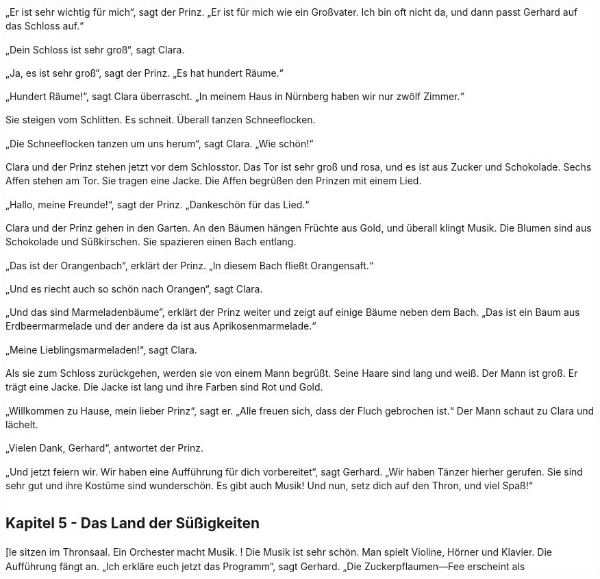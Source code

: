 „Er ist sehr wichtig für mich“, sagt der Prinz. „Er ist für mich wie ein Großvater. Ich bin oft nicht da, und dann
passt Gerhard auf das Schloss auf.“

„Dein Schloss ist sehr groß“, sagt Clara.

„Ja, es ist sehr groß“, sagt der Prinz. „Es hat hundert Räume.“

„Hundert Räume!“, sagt Clara überrascht. „In meinem Haus in Nürnberg haben wir nur zwölf Zimmer.“

Sie steigen vom Schlitten. Es schneit. Überall tanzen Schneeflocken.

„Die Schneeflocken tanzen um uns herum“, sagt Clara. „Wie schön!“

Clara und der Prinz stehen jetzt vor dem Schlosstor. Das Tor ist sehr groß und rosa, und es ist aus Zucker und
Schokolade. Sechs Affen stehen am Tor. Sie tragen eine Jacke. Die Affen begrüßen den Prinzen mit einem Lied.

„Hallo, meine Freunde!“, sagt der Prinz. „Dankeschön für das Lied.“

Clara und der Prinz gehen in den Garten. An den Bäumen hängen Früchte aus Gold, und überall klingt Musik. Die Blumen
sind aus Schokolade und Süßkirschen. Sie spazieren einen Bach entlang.

„Das ist der Orangenbach“, erklärt der Prinz. „In diesem Bach fließt Orangensaft.“

„Und es riecht auch so schön nach Orangen“, sagt Clara.

„Und das sind Marmeladenbäume”, erklärt der Prinz weiter und zeigt auf einige Bäume neben dem Bach. „Das ist ein Baum
aus Erdbeermarmelade und der andere da ist aus Aprikosenmarmelade.“

„Meine Lieblingsmarmeladen!“, sagt Clara.

Als sie zum Schloss zurückgehen, werden sie von einem Mann begrüßt. Seine Haare sind lang und weiß. Der Mann ist groß.
Er trägt eine Jacke. Die Jacke ist lang und ihre Farben sind Rot und Gold.

„Willkommen zu Hause, mein lieber Prinz“, sagt er. „Alle freuen sich, dass der Fluch gebrochen ist.“ Der Mann schaut zu
Clara und lächelt.

„Vielen Dank, Gerhard“, antwortet der Prinz.

„Und jetzt feiern wir. Wir haben eine Aufführung für dich vorbereitet“, sagt Gerhard. „Wir haben Tänzer hierher
gerufen. Sie sind sehr gut und ihre Kostüme sind wunderschön. Es gibt auch Musik! Und nun, setz dich auf den Thron, und
viel Spaß!“

## Kapitel 5 - Das Land der Süßigkeiten
[le sitzen im Thronsaal. Ein Orchester macht Musik. !
Die Musik ist sehr schön. Man spielt Violine, Hörner
und Klavier. Die Aufführung fängt an.
„Ich erkläre euch jetzt das Programm“, sagt
Gerhard. „Die Zuckerpflaumen—Fee erscheint als
